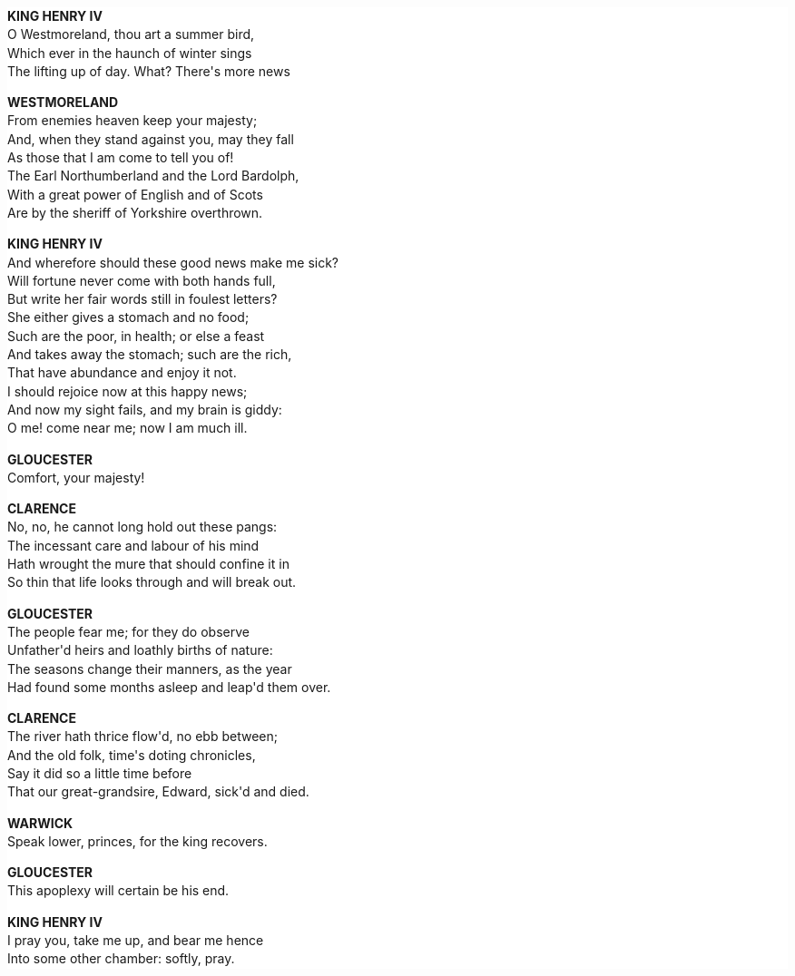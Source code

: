 **KING HENRY IV**  
O Westmoreland, thou art a summer bird,  
Which ever in the haunch of winter sings  
The lifting up of day. What? There's more news

**WESTMORELAND**  
From enemies heaven keep your majesty;  
And, when they stand against you, may they fall  
As those that I am come to tell you of!  
The Earl Northumberland and the Lord Bardolph,  
With a great power of English and of Scots  
Are by the sheriff of Yorkshire overthrown.

**KING HENRY IV**  
And wherefore should these good news make me sick?  
Will fortune never come with both hands full,  
But write her fair words still in foulest letters?  
She either gives a stomach and no food;  
Such are the poor, in health; or else a feast  
And takes away the stomach; such are the rich,  
That have abundance and enjoy it not.  
I should rejoice now at this happy news;  
And now my sight fails, and my brain is giddy:  
O me! come near me; now I am much ill.

**GLOUCESTER**  
Comfort, your majesty!

**CLARENCE**  
No, no, he cannot long hold out these pangs:  
The incessant care and labour of his mind  
Hath wrought the mure that should confine it in  
So thin that life looks through and will break out.

**GLOUCESTER**  
The people fear me; for they do observe  
Unfather'd heirs and loathly births of nature:  
The seasons change their manners, as the year  
Had found some months asleep and leap'd them over.

**CLARENCE**  
The river hath thrice flow'd, no ebb between;  
And the old folk, time's doting chronicles,  
Say it did so a little time before  
That our great-grandsire, Edward, sick'd and died.

**WARWICK**  
Speak lower, princes, for the king recovers.

**GLOUCESTER**  
This apoplexy will certain be his end.

**KING HENRY IV**  
I pray you, take me up, and bear me hence  
Into some other chamber: softly, pray.
